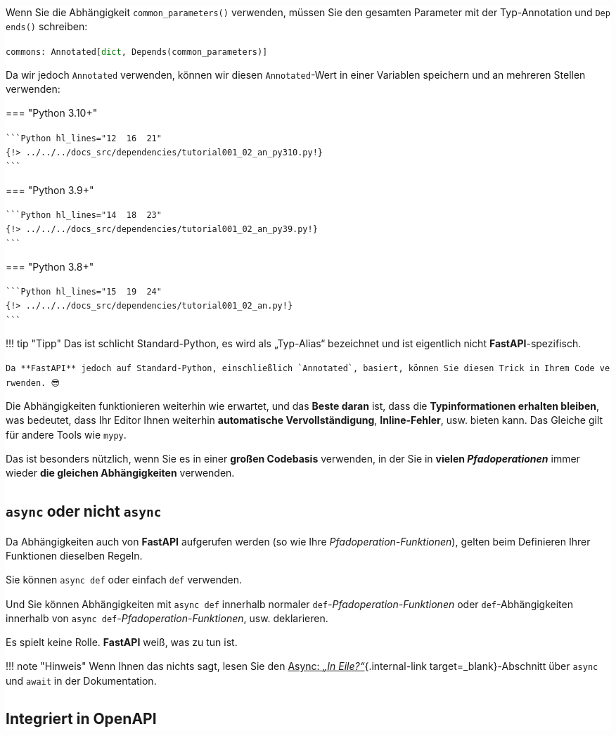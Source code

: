Wenn Sie die Abhängigkeit `common_parameters()` verwenden, müssen Sie den gesamten Parameter mit der Typ-Annotation und `Depends()` schreiben:

```Python
commons: Annotated[dict, Depends(common_parameters)]
```

Da wir jedoch `Annotated` verwenden, können wir diesen `Annotated`-Wert in einer Variablen speichern und an mehreren Stellen verwenden:

=== "Python 3.10+"

    ```Python hl_lines="12  16  21"
    {!> ../../../docs_src/dependencies/tutorial001_02_an_py310.py!}
    ```

=== "Python 3.9+"

    ```Python hl_lines="14  18  23"
    {!> ../../../docs_src/dependencies/tutorial001_02_an_py39.py!}
    ```

=== "Python 3.8+"

    ```Python hl_lines="15  19  24"
    {!> ../../../docs_src/dependencies/tutorial001_02_an.py!}
    ```

!!! tip "Tipp"
    Das ist schlicht Standard-Python, es wird als „Typ-Alias“ bezeichnet und ist eigentlich nicht **FastAPI**-spezifisch.

    Da **FastAPI** jedoch auf Standard-Python, einschließlich `Annotated`, basiert, können Sie diesen Trick in Ihrem Code verwenden. 😎

Die Abhängigkeiten funktionieren weiterhin wie erwartet, und das **Beste daran** ist, dass die **Typinformationen erhalten bleiben**, was bedeutet, dass Ihr Editor Ihnen weiterhin **automatische Vervollständigung**, **Inline-Fehler**, usw. bieten kann. Das Gleiche gilt für andere Tools wie `mypy`.

Das ist besonders nützlich, wenn Sie es in einer **großen Codebasis** verwenden, in der Sie in **vielen *Pfadoperationen*** immer wieder **die gleichen Abhängigkeiten** verwenden.

## `async` oder nicht `async`

Da Abhängigkeiten auch von **FastAPI** aufgerufen werden (so wie Ihre *Pfadoperation-Funktionen*), gelten beim Definieren Ihrer Funktionen dieselben Regeln.

Sie können `async def` oder einfach `def` verwenden.

Und Sie können Abhängigkeiten mit `async def` innerhalb normaler `def`-*Pfadoperation-Funktionen* oder `def`-Abhängigkeiten innerhalb von `async def`-*Pfadoperation-Funktionen*, usw. deklarieren.

Es spielt keine Rolle. **FastAPI** weiß, was zu tun ist.

!!! note "Hinweis"
    Wenn Ihnen das nichts sagt, lesen Sie den [Async: *„In Eile?“*](../../async.md#in-eile){.internal-link target=_blank}-Abschnitt über `async` und `await` in der Dokumentation.

## Integriert in OpenAPI
